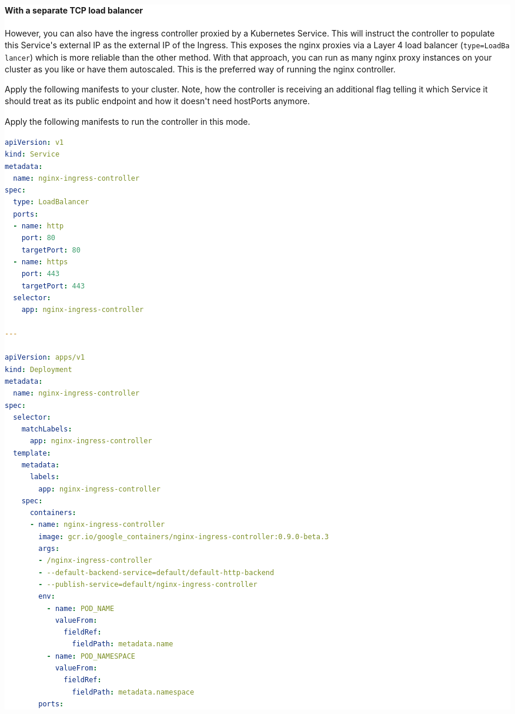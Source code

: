 #### With a separate TCP load balancer

However, you can also have the ingress controller proxied by a Kubernetes Service.
This will instruct the controller to populate this Service's external IP as the external IP of the Ingress.
This exposes the nginx proxies via a Layer 4 load balancer (`type=LoadBalancer`) which is more reliable than the other method. With that approach, you can run as many nginx proxy instances on your cluster as you like or have them autoscaled.
This is the preferred way of running the nginx controller.

Apply the following manifests to your cluster. Note, how the controller is receiving an additional flag telling it which Service it should treat as its public endpoint and how it doesn't need hostPorts anymore.

Apply the following manifests to run the controller in this mode.

```yaml
apiVersion: v1
kind: Service
metadata:
  name: nginx-ingress-controller
spec:
  type: LoadBalancer
  ports:
  - name: http
    port: 80
    targetPort: 80
  - name: https
    port: 443
    targetPort: 443
  selector:
    app: nginx-ingress-controller

---

apiVersion: apps/v1
kind: Deployment
metadata:
  name: nginx-ingress-controller
spec:
  selector:
    matchLabels:
      app: nginx-ingress-controller
  template:
    metadata:
      labels:
        app: nginx-ingress-controller
    spec:
      containers:
      - name: nginx-ingress-controller
        image: gcr.io/google_containers/nginx-ingress-controller:0.9.0-beta.3
        args:
        - /nginx-ingress-controller
        - --default-backend-service=default/default-http-backend
        - --publish-service=default/nginx-ingress-controller
        env:
          - name: POD_NAME
            valueFrom:
              fieldRef:
                fieldPath: metadata.name
          - name: POD_NAMESPACE
            valueFrom:
              fieldRef:
                fieldPath: metadata.namespace
        ports:
```